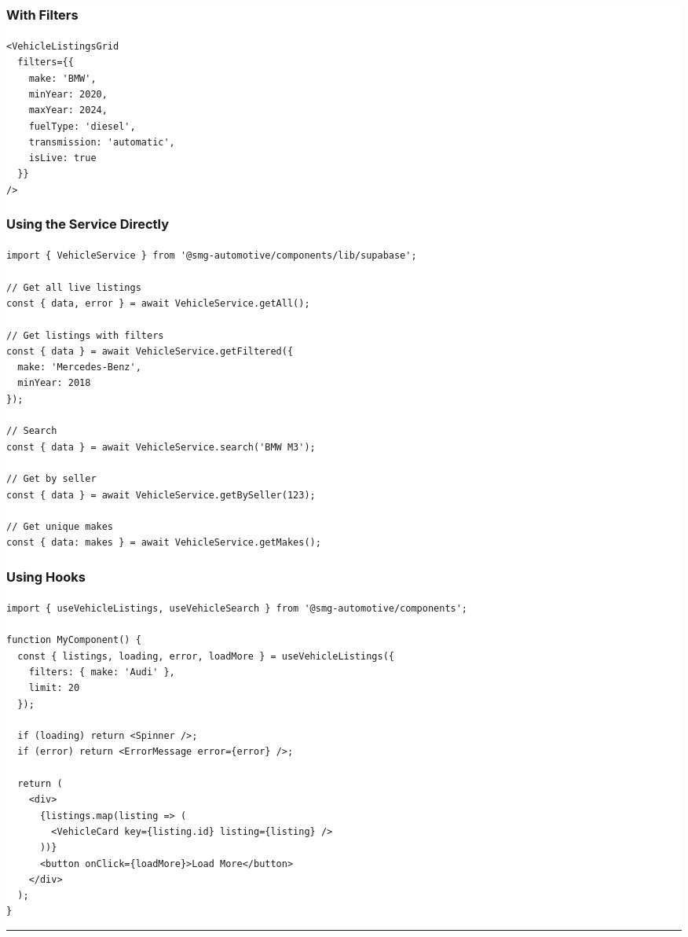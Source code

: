 ### With Filters

```tsx
<VehicleListingsGrid 
  filters={{
    make: 'BMW',
    minYear: 2020,
    maxYear: 2024,
    fuelType: 'diesel',
    transmission: 'automatic',
    isLive: true
  }}
/>
```

### Using the Service Directly

```tsx
import { VehicleService } from '@smg-automotive/components/lib/supabase';

// Get all live listings
const { data, error } = await VehicleService.getAll();

// Get listings with filters
const { data } = await VehicleService.getFiltered({
  make: 'Mercedes-Benz',
  minYear: 2018
});

// Search
const { data } = await VehicleService.search('BMW M3');

// Get by seller
const { data } = await VehicleService.getBySeller(123);

// Get unique makes
const { data: makes } = await VehicleService.getMakes();
```

### Using Hooks

```tsx
import { useVehicleListings, useVehicleSearch } from '@smg-automotive/components';

function MyComponent() {
  const { listings, loading, error, loadMore } = useVehicleListings({
    filters: { make: 'Audi' },
    limit: 20
  });

  if (loading) return <Spinner />;
  if (error) return <ErrorMessage error={error} />;

  return (
    <div>
      {listings.map(listing => (
        <VehicleCard key={listing.id} listing={listing} />
      ))}
      <button onClick={loadMore}>Load More</button>
    </div>
  );
}
```

---